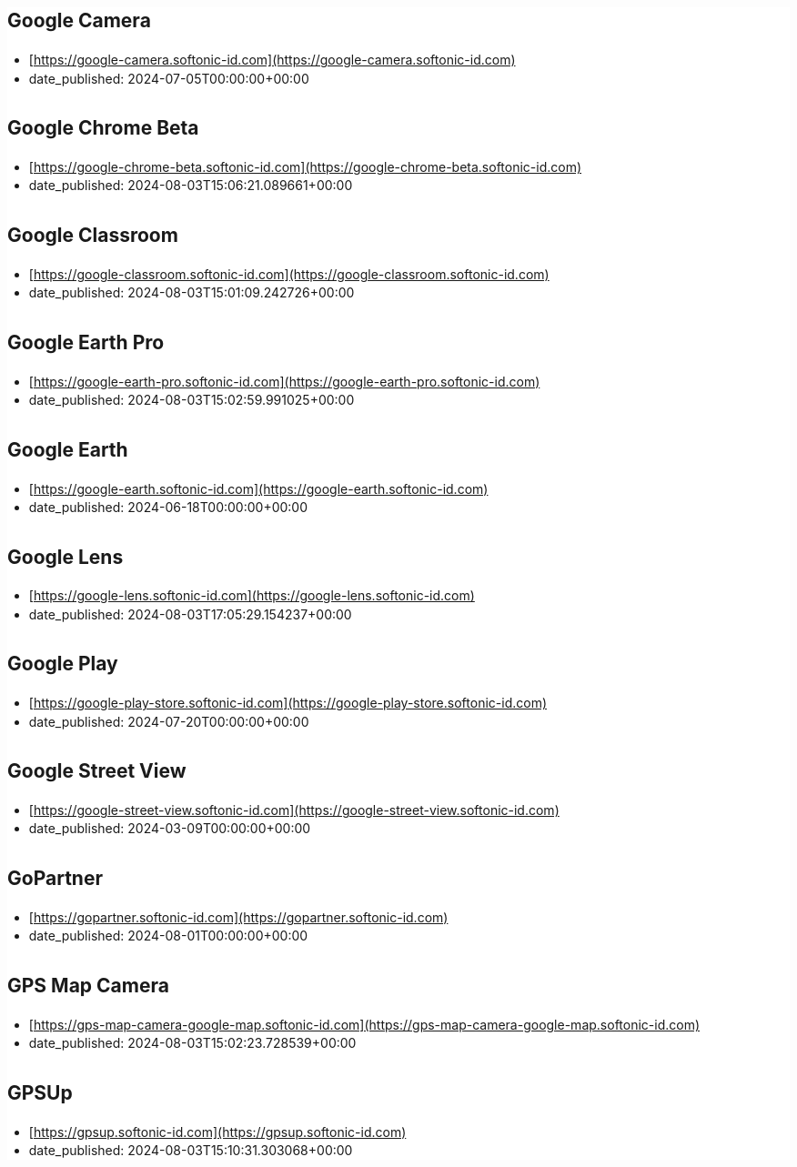  ## Google Camera
 - [https://google-camera.softonic-id.com](https://google-camera.softonic-id.com)
 - date_published: 2024-07-05T00:00:00+00:00

 ## Google Chrome Beta
 - [https://google-chrome-beta.softonic-id.com](https://google-chrome-beta.softonic-id.com)
 - date_published: 2024-08-03T15:06:21.089661+00:00

 ## Google Classroom
 - [https://google-classroom.softonic-id.com](https://google-classroom.softonic-id.com)
 - date_published: 2024-08-03T15:01:09.242726+00:00

 ## Google Earth Pro
 - [https://google-earth-pro.softonic-id.com](https://google-earth-pro.softonic-id.com)
 - date_published: 2024-08-03T15:02:59.991025+00:00

 ## Google Earth
 - [https://google-earth.softonic-id.com](https://google-earth.softonic-id.com)
 - date_published: 2024-06-18T00:00:00+00:00

 ## Google Lens
 - [https://google-lens.softonic-id.com](https://google-lens.softonic-id.com)
 - date_published: 2024-08-03T17:05:29.154237+00:00

 ## Google Play
 - [https://google-play-store.softonic-id.com](https://google-play-store.softonic-id.com)
 - date_published: 2024-07-20T00:00:00+00:00

 ## Google Street View
 - [https://google-street-view.softonic-id.com](https://google-street-view.softonic-id.com)
 - date_published: 2024-03-09T00:00:00+00:00

 ## GoPartner
 - [https://gopartner.softonic-id.com](https://gopartner.softonic-id.com)
 - date_published: 2024-08-01T00:00:00+00:00

 ## GPS Map Camera
 - [https://gps-map-camera-google-map.softonic-id.com](https://gps-map-camera-google-map.softonic-id.com)
 - date_published: 2024-08-03T15:02:23.728539+00:00

 ## GPSUp
 - [https://gpsup.softonic-id.com](https://gpsup.softonic-id.com)
 - date_published: 2024-08-03T15:10:31.303068+00:00
